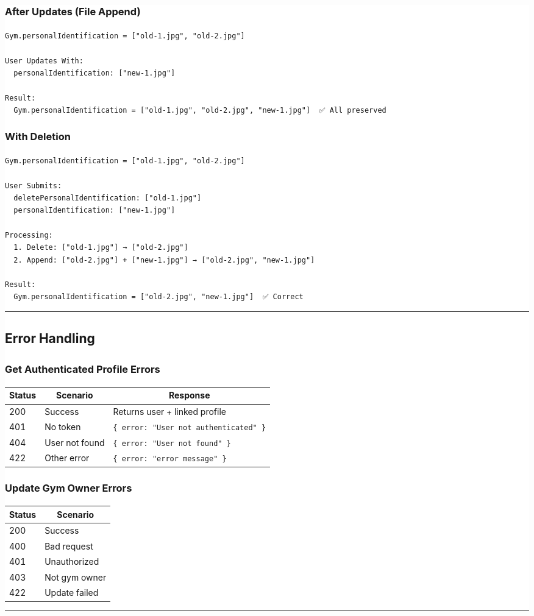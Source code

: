 ### After Updates (File Append)
```
Gym.personalIdentification = ["old-1.jpg", "old-2.jpg"]

User Updates With:
  personalIdentification: ["new-1.jpg"]

Result:
  Gym.personalIdentification = ["old-1.jpg", "old-2.jpg", "new-1.jpg"]  ✅ All preserved
```

### With Deletion
```
Gym.personalIdentification = ["old-1.jpg", "old-2.jpg"]

User Submits:
  deletePersonalIdentification: ["old-1.jpg"]
  personalIdentification: ["new-1.jpg"]

Processing:
  1. Delete: ["old-1.jpg"] → ["old-2.jpg"]
  2. Append: ["old-2.jpg"] + ["new-1.jpg"] → ["old-2.jpg", "new-1.jpg"]

Result:
  Gym.personalIdentification = ["old-2.jpg", "new-1.jpg"]  ✅ Correct
```

---

## Error Handling

### Get Authenticated Profile Errors

| Status | Scenario | Response |
|--------|----------|----------|
| 200 | Success | Returns user + linked profile |
| 401 | No token | `{ error: "User not authenticated" }` |
| 404 | User not found | `{ error: "User not found" }` |
| 422 | Other error | `{ error: "error message" }` |

### Update Gym Owner Errors

| Status | Scenario |
|--------|----------|
| 200 | Success |
| 400 | Bad request |
| 401 | Unauthorized |
| 403 | Not gym owner |
| 422 | Update failed |

---